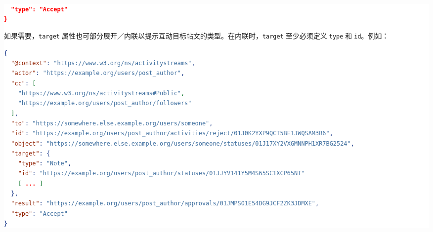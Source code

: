 ```json
  "type": "Accept"
}
```

如果需要，`target` 属性也可部分展开／内联以提示互动目标帖文的类型。在内联时，`target` 至少必须定义 `type` 和 `id`。例如：

```json
{
  "@context": "https://www.w3.org/ns/activitystreams",
  "actor": "https://example.org/users/post_author",
  "cc": [
    "https://www.w3.org/ns/activitystreams#Public",
    "https://example.org/users/post_author/followers"
  ],
  "to": "https://somewhere.else.example.org/users/someone",
  "id": "https://example.org/users/post_author/activities/reject/01J0K2YXP9QCT5BE1JWQSAM3B6",
  "object": "https://somewhere.else.example.org/users/someone/statuses/01J17XY2VXGMNNPH1XR7BG2524",
  "target": {
    "type": "Note",
    "id": "https://example.org/users/post_author/statuses/01JJYV141Y5M4S65SC1XCP65NT"
    [ ... ]
  },
  "result": "https://example.org/users/post_author/approvals/01JMPS01E54DG9JCF2ZK3JDMXE",
  "type": "Accept"
}
```
